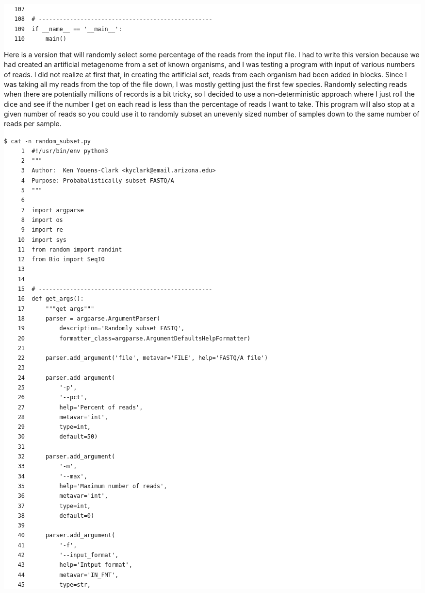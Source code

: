 ````
   107
   108	# --------------------------------------------------
   109	if __name__ == '__main__':
   110	    main()
````

Here is a version that will randomly select some percentage of the reads from the input file. I had to write this version because we had created an artificial metagenome from a set of known organisms, and I was testing a program with input of various numbers of reads. I did not realize at first that, in creating the artificial set, reads from each organism had been added in blocks. Since I was taking all my reads from the top of the file down, I was mostly getting just the first few species. Randomly selecting reads when there are potentially millions of records is a bit tricky, so I decided to use a non-deterministic approach where I just roll the dice and see if the number I get on each read is less than the percentage of reads I want to take. This program will also stop at a given number of reads so you could use it to randomly subset an unevenly sized number of samples down to the same number of reads per sample.

````
$ cat -n random_subset.py
     1	#!/usr/bin/env python3
     2	"""
     3	Author:  Ken Youens-Clark <kyclark@email.arizona.edu>
     4	Purpose: Probabalistically subset FASTQ/A
     5	"""
     6
     7	import argparse
     8	import os
     9	import re
    10	import sys
    11	from random import randint
    12	from Bio import SeqIO
    13
    14
    15	# --------------------------------------------------
    16	def get_args():
    17	    """get args"""
    18	    parser = argparse.ArgumentParser(
    19	        description='Randomly subset FASTQ',
    20	        formatter_class=argparse.ArgumentDefaultsHelpFormatter)
    21
    22	    parser.add_argument('file', metavar='FILE', help='FASTQ/A file')
    23
    24	    parser.add_argument(
    25	        '-p',
    26	        '--pct',
    27	        help='Percent of reads',
    28	        metavar='int',
    29	        type=int,
    30	        default=50)
    31
    32	    parser.add_argument(
    33	        '-m',
    34	        '--max',
    35	        help='Maximum number of reads',
    36	        metavar='int',
    37	        type=int,
    38	        default=0)
    39
    40	    parser.add_argument(
    41	        '-f',
    42	        '--input_format',
    43	        help='Intput format',
    44	        metavar='IN_FMT',
    45	        type=str,
````